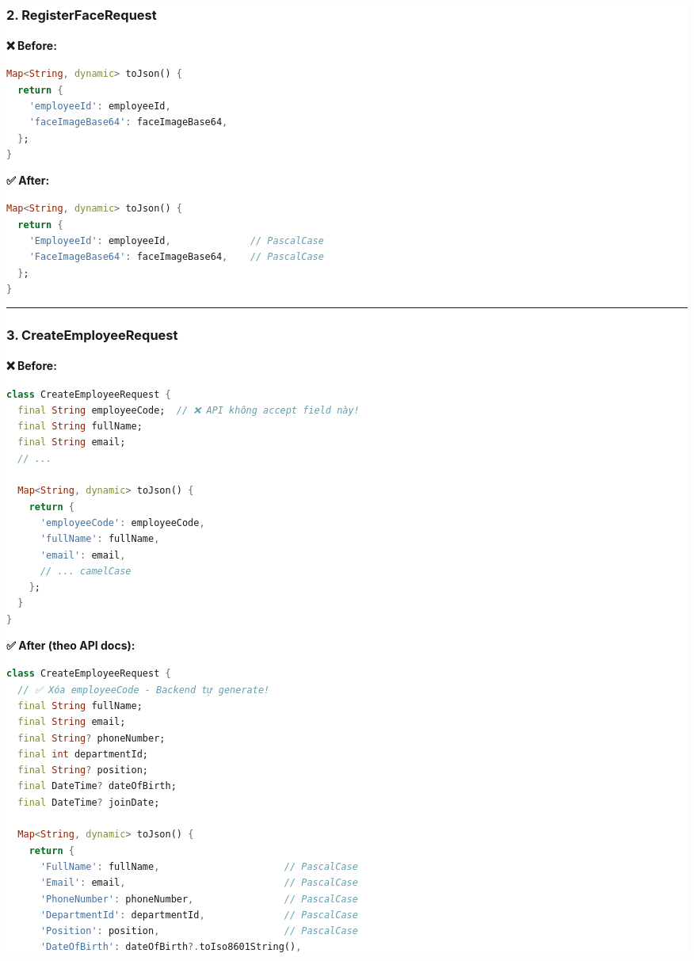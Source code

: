 
### 2. RegisterFaceRequest

**❌ Before:**
```dart
Map<String, dynamic> toJson() {
  return {
    'employeeId': employeeId,
    'faceImageBase64': faceImageBase64,
  };
}
```

**✅ After:**
```dart
Map<String, dynamic> toJson() {
  return {
    'EmployeeId': employeeId,              // PascalCase
    'FaceImageBase64': faceImageBase64,    // PascalCase
  };
}
```

---

### 3. CreateEmployeeRequest

**❌ Before:**
```dart
class CreateEmployeeRequest {
  final String employeeCode;  // ❌ API không accept field này!
  final String fullName;
  final String email;
  // ...
  
  Map<String, dynamic> toJson() {
    return {
      'employeeCode': employeeCode,
      'fullName': fullName,
      'email': email,
      // ... camelCase
    };
  }
}
```

**✅ After (theo API docs):**
```dart
class CreateEmployeeRequest {
  // ✅ Xóa employeeCode - Backend tự generate!
  final String fullName;
  final String email;
  final String? phoneNumber;
  final int departmentId;
  final String? position;
  final DateTime? dateOfBirth;
  final DateTime? joinDate;
  
  Map<String, dynamic> toJson() {
    return {
      'FullName': fullName,                      // PascalCase
      'Email': email,                            // PascalCase
      'PhoneNumber': phoneNumber,                // PascalCase
      'DepartmentId': departmentId,              // PascalCase
      'Position': position,                      // PascalCase
      'DateOfBirth': dateOfBirth?.toIso8601String(),
```